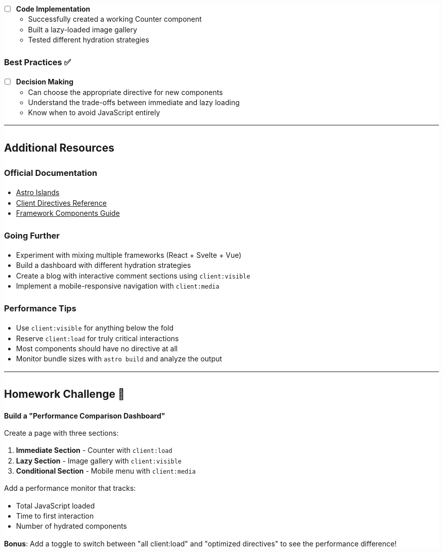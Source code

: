 - [ ] **Code Implementation**
  - Successfully created a working Counter component
  - Built a lazy-loaded image gallery
  - Tested different hydration strategies

### Best Practices ✅

- [ ] **Decision Making**
  - Can choose the appropriate directive for new components
  - Understand the trade-offs between immediate and lazy loading
  - Know when to avoid JavaScript entirely

---

## Additional Resources

### Official Documentation
- [Astro Islands](https://docs.astro.build/en/concepts/islands/)
- [Client Directives Reference](https://docs.astro.build/en/reference/directives-reference/)
- [Framework Components Guide](https://docs.astro.build/en/guides/framework-components/)

### Going Further
- Experiment with mixing multiple frameworks (React + Svelte + Vue)
- Build a dashboard with different hydration strategies
- Create a blog with interactive comment sections using `client:visible`
- Implement a mobile-responsive navigation with `client:media`

### Performance Tips
- Use `client:visible` for anything below the fold
- Reserve `client:load` for truly critical interactions
- Most components should have no directive at all
- Monitor bundle sizes with `astro build` and analyze the output

---

## Homework Challenge 🚀

**Build a "Performance Comparison Dashboard"**

Create a page with three sections:
1. **Immediate Section** - Counter with `client:load`
2. **Lazy Section** - Image gallery with `client:visible`
3. **Conditional Section** - Mobile menu with `client:media`

Add a performance monitor that tracks:
- Total JavaScript loaded
- Time to first interaction
- Number of hydrated components

**Bonus**: Add a toggle to switch between "all client:load" and "optimized directives" to see the performance difference!
